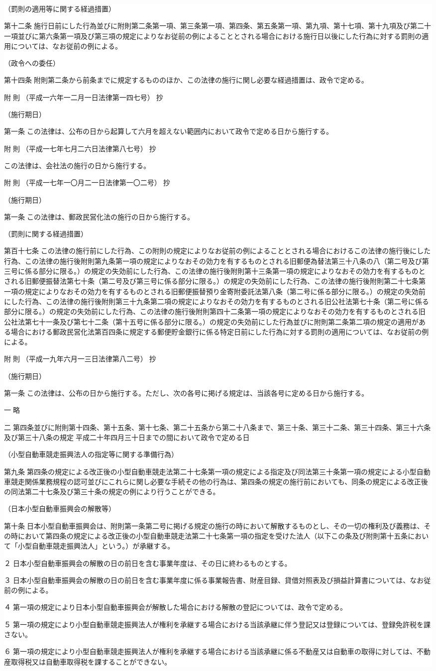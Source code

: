 （罰則の適用等に関する経過措置）

第十二条 施行日前にした行為並びに附則第二条第一項、第三条第一項、第四条、第五条第一項、第九項、第十七項、第十九項及び第二十一項並びに第六条第一項及び第三項の規定によりなお従前の例によることとされる場合における施行日以後にした行為に対する罰則の適用については、なお従前の例による。

（政令への委任）

第十四条 附則第二条から前条までに規定するもののほか、この法律の施行に関し必要な経過措置は、政令で定める。

附 則 （平成一六年一二月一日法律第一四七号） 抄

（施行期日）

第一条 この法律は、公布の日から起算して六月を超えない範囲内において政令で定める日から施行する。

附 則 （平成一七年七月二六日法律第八七号） 抄

この法律は、会社法の施行の日から施行する。

附 則 （平成一七年一〇月二一日法律第一〇二号） 抄

（施行期日）

第一条 この法律は、郵政民営化法の施行の日から施行する。

（罰則に関する経過措置）

第百十七条 この法律の施行前にした行為、この附則の規定によりなお従前の例によることとされる場合におけるこの法律の施行後にした行為、この法律の施行後附則第九条第一項の規定によりなおその効力を有するものとされる旧郵便為替法第三十八条の八（第二号及び第三号に係る部分に限る。）の規定の失効前にした行為、この法律の施行後附則第十三条第一項の規定によりなおその効力を有するものとされる旧郵便振替法第七十条（第二号及び第三号に係る部分に限る。）の規定の失効前にした行為、この法律の施行後附則第二十七条第一項の規定によりなおその効力を有するものとされる旧郵便振替預り金寄附委託法第八条（第二号に係る部分に限る。）の規定の失効前にした行為、この法律の施行後附則第三十九条第二項の規定によりなおその効力を有するものとされる旧公社法第七十条（第二号に係る部分に限る。）の規定の失効前にした行為、この法律の施行後附則第四十二条第一項の規定によりなおその効力を有するものとされる旧公社法第七十一条及び第七十二条（第十五号に係る部分に限る。）の規定の失効前にした行為並びに附則第二条第二項の規定の適用がある場合における郵政民営化法第百四条に規定する郵便貯金銀行に係る特定日前にした行為に対する罰則の適用については、なお従前の例による。

附 則 （平成一九年六月一三日法律第八二号） 抄

（施行期日）

第一条 この法律は、公布の日から施行する。ただし、次の各号に掲げる規定は、当該各号に定める日から施行する。

一 略

二 第四条並びに附則第十四条、第十五条、第十七条、第二十五条から第二十八条まで、第三十条、第三十二条、第三十四条、第三十六条及び第三十八条の規定 平成二十年四月三十日までの間において政令で定める日

（小型自動車競走振興法人の指定等に関する準備行為）

第九条 第四条の規定による改正後の小型自動車競走法第二十七条第一項の規定による指定及び同法第三十条第一項の規定による小型自動車競走関係業務規程の認可並びにこれらに関し必要な手続その他の行為は、第四条の規定の施行前においても、同条の規定による改正後の同法第二十七条及び第三十条の規定の例により行うことができる。

（日本小型自動車振興会の解散等）

第十条 日本小型自動車振興会は、附則第一条第二号に掲げる規定の施行の時において解散するものとし、その一切の権利及び義務は、その時において第四条の規定による改正後の小型自動車競走法第二十七条第一項の指定を受けた法人（以下この条及び附則第十五条において「小型自動車競走振興法人」という。）が承継する。

２ 日本小型自動車振興会の解散の日の前日を含む事業年度は、その日に終わるものとする。

３ 日本小型自動車振興会の解散の日の前日を含む事業年度に係る事業報告書、財産目録、貸借対照表及び損益計算書については、なお従前の例による。

４ 第一項の規定により日本小型自動車振興会が解散した場合における解散の登記については、政令で定める。

５ 第一項の規定により小型自動車競走振興法人が権利を承継する場合における当該承継に伴う登記又は登録については、登録免許税を課さない。

６ 第一項の規定により小型自動車競走振興法人が権利を承継する場合における当該承継に係る不動産又は自動車の取得に対しては、不動産取得税又は自動車取得税を課することができない。
